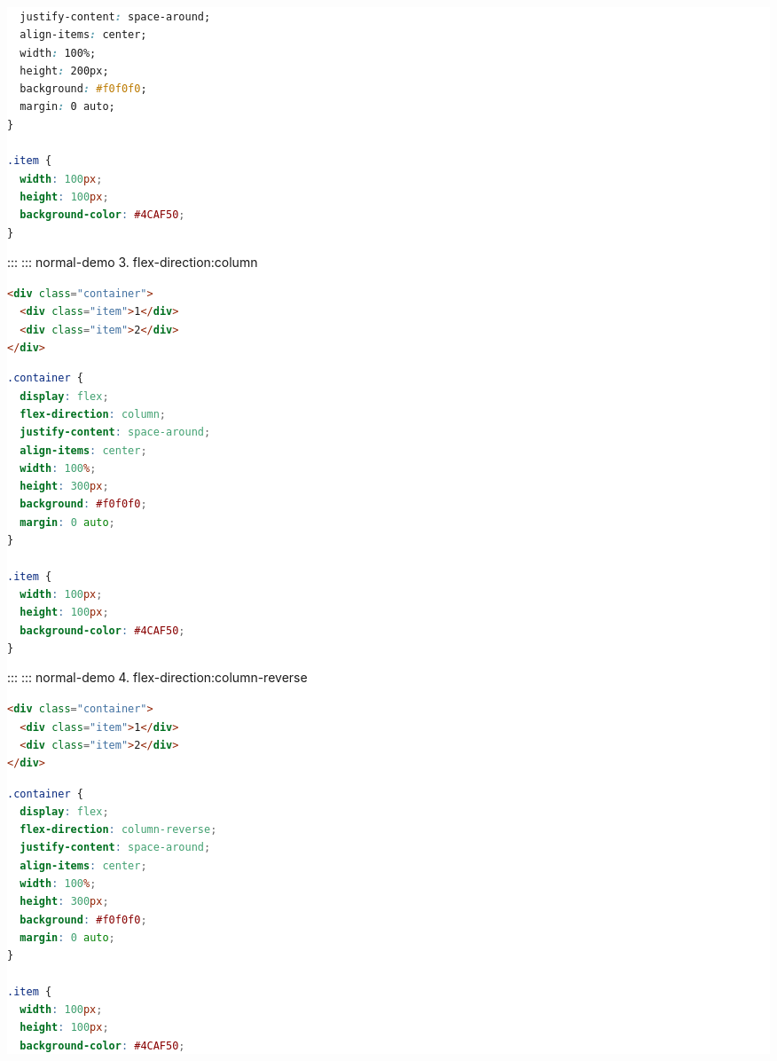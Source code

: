 ```css
  justify-content: space-around;
  align-items: center;
  width: 100%;
  height: 200px;
  background: #f0f0f0;
  margin: 0 auto;
}

.item {
  width: 100px;
  height: 100px;
  background-color: #4CAF50;
}
```
:::
::: normal-demo  3. flex-direction:column 
```html
<div class="container">
  <div class="item">1</div>
  <div class="item">2</div>
</div>
```
```css
.container {
  display: flex;
  flex-direction: column;
  justify-content: space-around;
  align-items: center;
  width: 100%;
  height: 300px;
  background: #f0f0f0;
  margin: 0 auto;
}

.item {
  width: 100px;
  height: 100px;
  background-color: #4CAF50;
}
```
:::
::: normal-demo  4. flex-direction:column-reverse 
```html
<div class="container">
  <div class="item">1</div>
  <div class="item">2</div>
</div>
```
```css
.container {
  display: flex;
  flex-direction: column-reverse;
  justify-content: space-around;
  align-items: center;
  width: 100%;
  height: 300px;
  background: #f0f0f0;
  margin: 0 auto;
}

.item {
  width: 100px;
  height: 100px;
  background-color: #4CAF50;
```